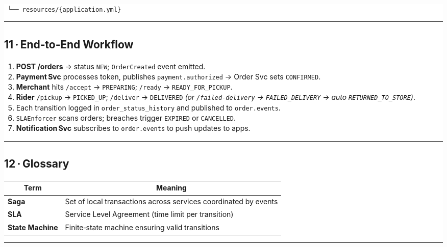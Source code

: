 ```
 └── resources/{application.yml}
```

---

## 11 · End‑to‑End Workflow

1. **POST /orders** → status `NEW`; `OrderCreated` event emitted.  
2. **Payment Svc** processes token, publishes `payment.authorized` → Order Svc sets `CONFIRMED`.  
3. **Merchant** hits `/accept` → `PREPARING`; `/ready` → `READY_FOR_PICKUP`.  
4. **Rider** `/pickup` → `PICKED_UP`; `/deliver` → `DELIVERED` _(or `/failed-delivery` → `FAILED_DELIVERY` → auto `RETURNED_TO_STORE`)_.  
5. Each transition logged in `order_status_history` and published to `order.events`.  
6. `SLAEnforcer` scans orders; breaches trigger `EXPIRED` or `CANCELLED`.  
7. **Notification Svc** subscribes to `order.events` to push updates to apps.

---

## 12 · Glossary

| Term | Meaning |
|------|---------|
| **Saga** | Set of local transactions across services coordinated by events |
| **SLA** | Service Level Agreement (time limit per transition) |
| **State Machine** | Finite‑state machine ensuring valid transitions |

---